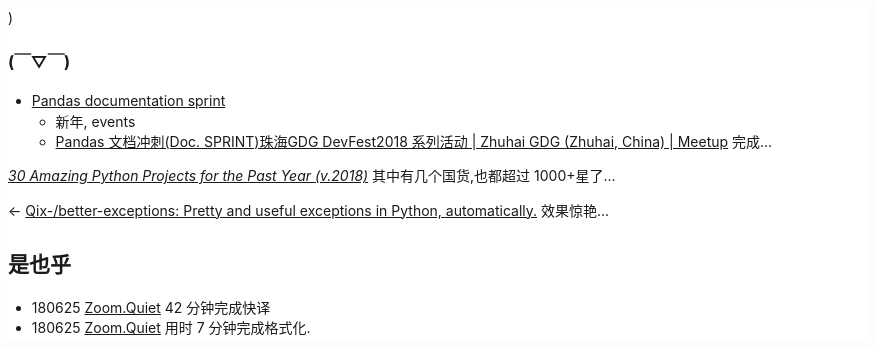 )




### (￣▽￣)


- [Pandas documentation sprint](https://python-sprints.github.io/pandas/#location)
    + 新年, events
    + [Pandas 文档冲刺\(Doc\. SPRINT\)珠海GDG DevFest2018 系列活动 \| Zhuhai GDG \(Zhuhai, China\) \| Meetup](https://www.meetup.com/Zhuhai-GDG/events/248466729/?success=email_sent) 完成...


*[30 Amazing Python Projects for the Past Year \(v\.2018\)](https://medium.mybridge.co/30-amazing-python-projects-for-the-past-year-v-2018-9c310b04cdb3)* 其中有几个国货,也都超过 1000+星了...


<- [Qix-/better-exceptions: Pretty and useful exceptions in Python, automatically.](https://github.com/Qix-/better-exceptions) 效果惊艳...


## 是也乎

- 180625 [Zoom.Quiet](http://zoomquiet.io) 42 分钟完成快译
- 180625 [Zoom.Quiet](http://zoomquiet.io) 用时 7 分钟完成格式化.



